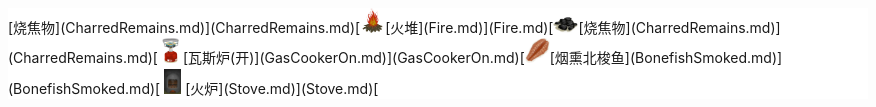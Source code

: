 </div>[烧焦物](CharredRemains.md)](CharredRemains.md)</td><td  style=""  >[<div style="width:25px;display:inline-block;text-align:center"><img decoding="async" src="../wiki/Sprite/Fire.png" href="a.md" style="max-width:25px;max-height:25px;"></div>[火堆](Fire.md)](Fire.md)</td></tr><tr ><td  style=""  >[<div style="width:25px;display:inline-block;text-align:center"><img decoding="async" src="../wiki/Sprite/Charcoal.png" href="a.md" style="max-width:25px;max-height:25px;"></div>[烧焦物](CharredRemains.md)](CharredRemains.md)</td><td  style=""  >[<div style="width:25px;display:inline-block;text-align:center"><img decoding="async" src="../wiki/Sprite/GasCookerOn.png" href="a.md" style="max-width:25px;max-height:25px;"></div>[瓦斯炉(开)](GasCookerOn.md)](GasCookerOn.md)</td></tr><tr ><td  style=""  >[<div style="width:25px;display:inline-block;text-align:center"><img decoding="async" src="../wiki/Sprite/BonefishMeatCooked.png" href="a.md" style="max-width:25px;max-height:25px;"></div>[烟熏北梭鱼](BonefishSmoked.md)](BonefishSmoked.md)</td><td  style=""  >[<div style="width:25px;display:inline-block;text-align:center"><img decoding="async" src="../wiki/Sprite/StoveOn.png" href="a.md" style="max-width:25px;max-height:25px;"></div>[火炉](Stove.md)](Stove.md)</td></tr><tr ><td  style=""  >[